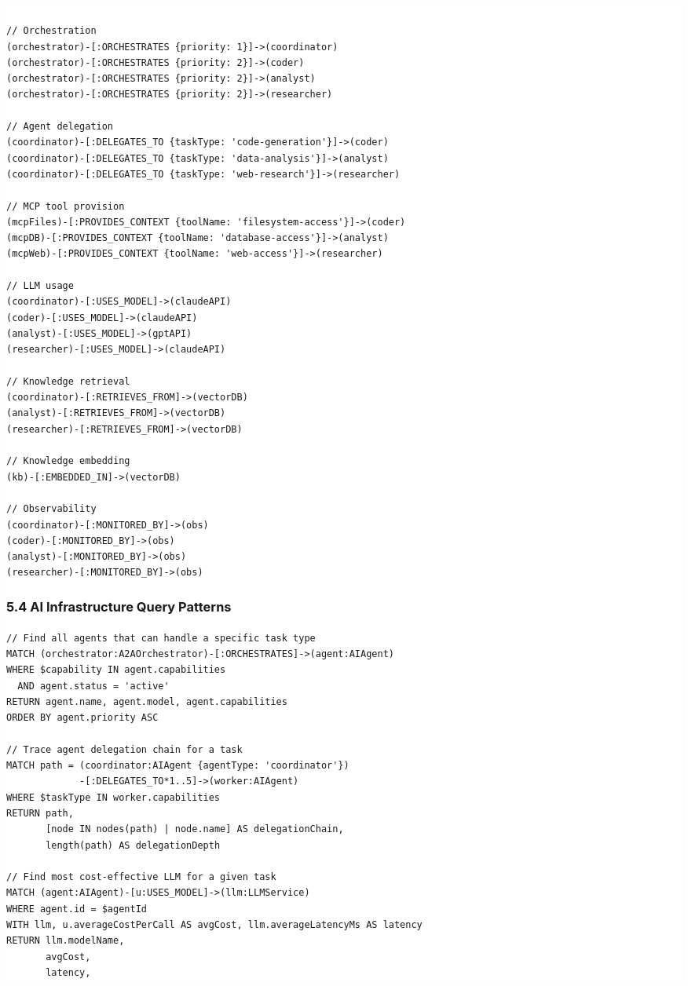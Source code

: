 ```cypher

// Orchestration
(orchestrator)-[:ORCHESTRATES {priority: 1}]->(coordinator)
(orchestrator)-[:ORCHESTRATES {priority: 2}]->(coder)
(orchestrator)-[:ORCHESTRATES {priority: 2}]->(analyst)
(orchestrator)-[:ORCHESTRATES {priority: 2}]->(researcher)

// Agent delegation
(coordinator)-[:DELEGATES_TO {taskType: 'code-generation'}]->(coder)
(coordinator)-[:DELEGATES_TO {taskType: 'data-analysis'}]->(analyst)
(coordinator)-[:DELEGATES_TO {taskType: 'web-research'}]->(researcher)

// MCP tool provision
(mcpFiles)-[:PROVIDES_CONTEXT {toolName: 'filesystem-access'}]->(coder)
(mcpDB)-[:PROVIDES_CONTEXT {toolName: 'database-access'}]->(analyst)
(mcpWeb)-[:PROVIDES_CONTEXT {toolName: 'web-access'}]->(researcher)

// LLM usage
(coordinator)-[:USES_MODEL]->(claudeAPI)
(coder)-[:USES_MODEL]->(claudeAPI)
(analyst)-[:USES_MODEL]->(gptAPI)
(researcher)-[:USES_MODEL]->(claudeAPI)

// Knowledge retrieval
(coordinator)-[:RETRIEVES_FROM]->(vectorDB)
(analyst)-[:RETRIEVES_FROM]->(vectorDB)
(researcher)-[:RETRIEVES_FROM]->(vectorDB)

// Knowledge embedding
(kb)-[:EMBEDDED_IN]->(vectorDB)

// Observability
(coordinator)-[:MONITORED_BY]->(obs)
(coder)-[:MONITORED_BY]->(obs)
(analyst)-[:MONITORED_BY]->(obs)
(researcher)-[:MONITORED_BY]->(obs)
```

### 5.4 AI Infrastructure Query Patterns

```cypher
// Find all agents that can handle a specific task type
MATCH (orchestrator:A2AOrchestrator)-[:ORCHESTRATES]->(agent:AIAgent)
WHERE $capability IN agent.capabilities
  AND agent.status = 'active'
RETURN agent.name, agent.model, agent.capabilities
ORDER BY agent.priority ASC

// Trace agent delegation chain for a task
MATCH path = (coordinator:AIAgent {agentType: 'coordinator'})
             -[:DELEGATES_TO*1..5]->(worker:AIAgent)
WHERE $taskType IN worker.capabilities
RETURN path,
       [node IN nodes(path) | node.name] AS delegationChain,
       length(path) AS delegationDepth

// Find most cost-effective LLM for a given task
MATCH (agent:AIAgent)-[u:USES_MODEL]->(llm:LLMService)
WHERE agent.id = $agentId
WITH llm, u.averageCostPerCall AS avgCost, llm.averageLatencyMs AS latency
RETURN llm.modelName,
       avgCost,
       latency,
```